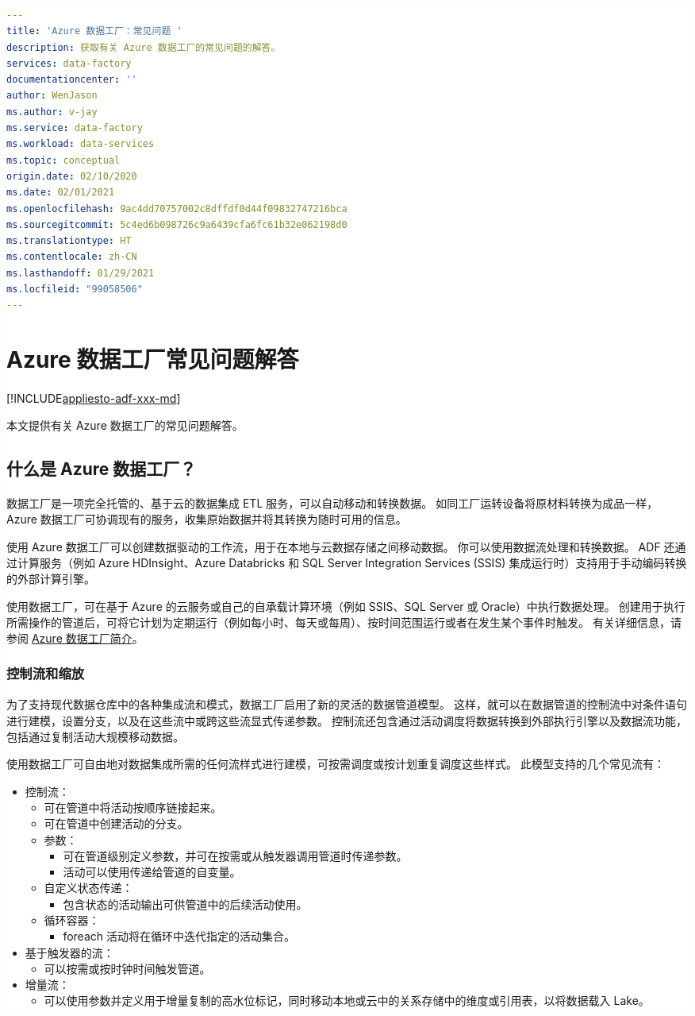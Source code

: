 ```yaml
---
title: 'Azure 数据工厂：常见问题 '
description: 获取有关 Azure 数据工厂的常见问题的解答。
services: data-factory
documentationcenter: ''
author: WenJason
ms.author: v-jay
ms.service: data-factory
ms.workload: data-services
ms.topic: conceptual
origin.date: 02/10/2020
ms.date: 02/01/2021
ms.openlocfilehash: 9ac4dd70757002c8dffdf0d44f09832747216bca
ms.sourcegitcommit: 5c4ed6b098726c9a6439cfa6fc61b32e062198d0
ms.translationtype: HT
ms.contentlocale: zh-CN
ms.lasthandoff: 01/29/2021
ms.locfileid: "99058506"
---
```

# <a name="azure-data-factory-faq"></a>Azure 数据工厂常见问题解答

[!INCLUDE[appliesto-adf-xxx-md](includes/appliesto-adf-xxx-md.md)]

本文提供有关 Azure 数据工厂的常见问题解答。  

## <a name="what-is-azure-data-factory"></a>什么是 Azure 数据工厂？ 
数据工厂是一项完全托管的、基于云的数据集成 ETL 服务，可以自动移动和转换数据。 如同工厂运转设备将原材料转换为成品一样，Azure 数据工厂可协调现有的服务，收集原始数据并将其转换为随时可用的信息。 

使用 Azure 数据工厂可以创建数据驱动的工作流，用于在本地与云数据存储之间移动数据。 你可以使用数据流处理和转换数据。 ADF 还通过计算服务（例如 Azure HDInsight、Azure Databricks 和 SQL Server Integration Services (SSIS) 集成运行时）支持用于手动编码转换的外部计算引擎。 

使用数据工厂，可在基于 Azure 的云服务或自己的自承载计算环境（例如 SSIS、SQL Server 或 Oracle）中执行数据处理。 创建用于执行所需操作的管道后，可将它计划为定期运行（例如每小时、每天或每周）、按时间范围运行或者在发生某个事件时触发。 有关详细信息，请参阅 [Azure 数据工厂简介](introduction.md)。

### <a name="control-flows-and-scale"></a>控制流和缩放 
为了支持现代数据仓库中的各种集成流和模式，数据工厂启用了新的灵活的数据管道模型。 这样，就可以在数据管道的控制流中对条件语句进行建模，设置分支，以及在这些流中或跨这些流显式传递参数。 控制流还包含通过活动调度将数据转换到外部执行引擎以及数据流功能，包括通过复制活动大规模移动数据。

使用数据工厂可自由地对数据集成所需的任何流样式进行建模，可按需调度或按计划重复调度这些样式。 此模型支持的几个常见流有：   

- 控制流：
    - 可在管道中将活动按顺序链接起来。
    - 可在管道中创建活动的分支。
    - 参数：
        - 可在管道级别定义参数，并可在按需或从触发器调用管道时传递参数。
        - 活动可以使用传递给管道的自变量。
    - 自定义状态传递：
        - 包含状态的活动输出可供管道中的后续活动使用。
    - 循环容器：
        - foreach 活动将在循环中迭代指定的活动集合。 
- 基于触发器的流：
    - 可以按需或按时钟时间触发管道。
- 增量流：
    - 可以使用参数并定义用于增量复制的高水位标记，同时移动本地或云中的关系存储中的维度或引用表，以将数据载入 Lake。 
